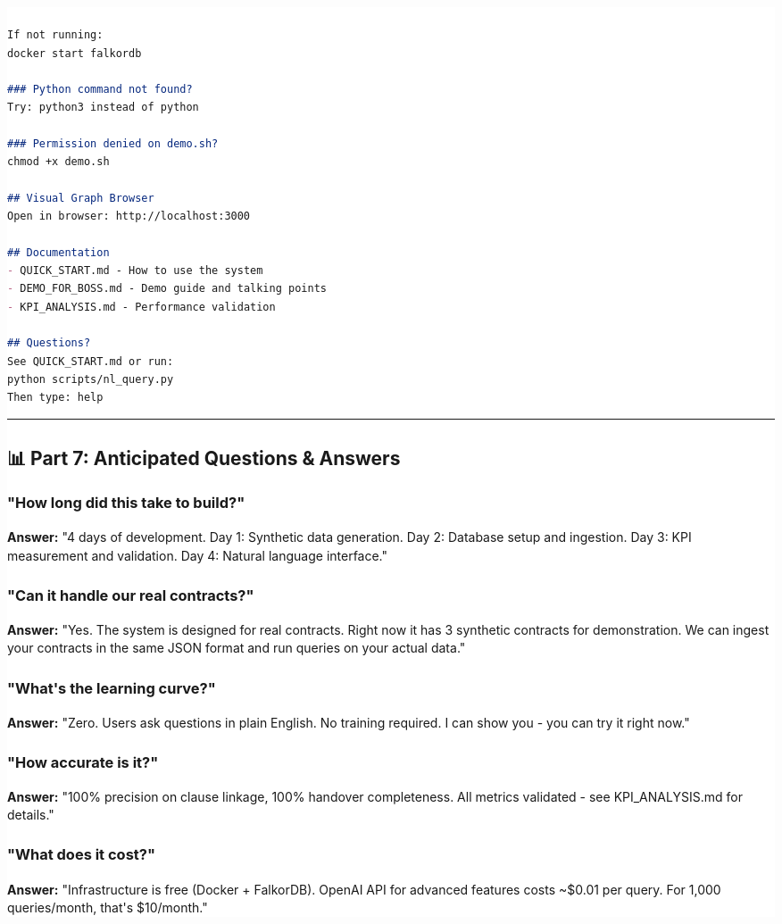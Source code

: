 ```markdown

If not running:
docker start falkordb

### Python command not found?
Try: python3 instead of python

### Permission denied on demo.sh?
chmod +x demo.sh

## Visual Graph Browser
Open in browser: http://localhost:3000

## Documentation
- QUICK_START.md - How to use the system
- DEMO_FOR_BOSS.md - Demo guide and talking points
- KPI_ANALYSIS.md - Performance validation

## Questions?
See QUICK_START.md or run:
python scripts/nl_query.py
Then type: help
```

---

## 📊 Part 7: Anticipated Questions & Answers

### "How long did this take to build?"
**Answer:** "4 days of development. Day 1: Synthetic data generation. Day 2: Database setup and ingestion. Day 3: KPI measurement and validation. Day 4: Natural language interface."

### "Can it handle our real contracts?"
**Answer:** "Yes. The system is designed for real contracts. Right now it has 3 synthetic contracts for demonstration. We can ingest your contracts in the same JSON format and run queries on your actual data."

### "What's the learning curve?"
**Answer:** "Zero. Users ask questions in plain English. No training required. I can show you - you can try it right now."

### "How accurate is it?"
**Answer:** "100% precision on clause linkage, 100% handover completeness. All metrics validated - see KPI_ANALYSIS.md for details."

### "What does it cost?"
**Answer:** "Infrastructure is free (Docker + FalkorDB). OpenAI API for advanced features costs ~$0.01 per query. For 1,000 queries/month, that's $10/month."
